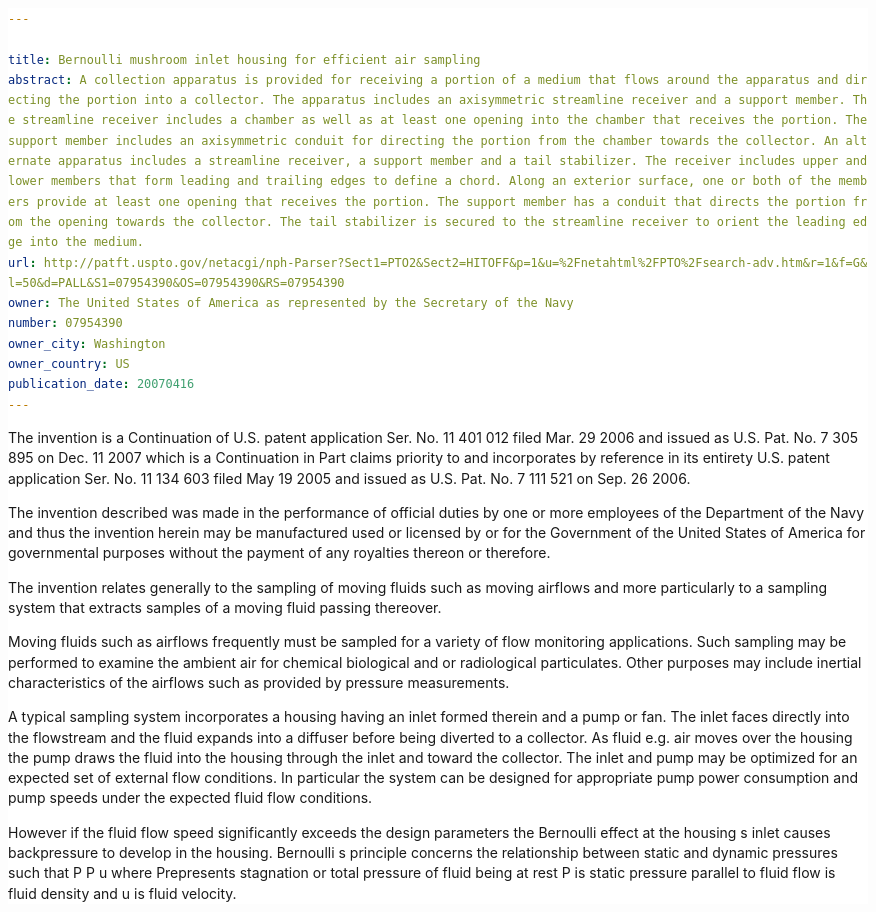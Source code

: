 ```yaml
---

title: Bernoulli mushroom inlet housing for efficient air sampling
abstract: A collection apparatus is provided for receiving a portion of a medium that flows around the apparatus and directing the portion into a collector. The apparatus includes an axisymmetric streamline receiver and a support member. The streamline receiver includes a chamber as well as at least one opening into the chamber that receives the portion. The support member includes an axisymmetric conduit for directing the portion from the chamber towards the collector. An alternate apparatus includes a streamline receiver, a support member and a tail stabilizer. The receiver includes upper and lower members that form leading and trailing edges to define a chord. Along an exterior surface, one or both of the members provide at least one opening that receives the portion. The support member has a conduit that directs the portion from the opening towards the collector. The tail stabilizer is secured to the streamline receiver to orient the leading edge into the medium.
url: http://patft.uspto.gov/netacgi/nph-Parser?Sect1=PTO2&Sect2=HITOFF&p=1&u=%2Fnetahtml%2FPTO%2Fsearch-adv.htm&r=1&f=G&l=50&d=PALL&S1=07954390&OS=07954390&RS=07954390
owner: The United States of America as represented by the Secretary of the Navy
number: 07954390
owner_city: Washington
owner_country: US
publication_date: 20070416
---
```

The invention is a Continuation of U.S. patent application Ser. No. 11 401 012 filed Mar. 29 2006 and issued as U.S. Pat. No. 7 305 895 on Dec. 11 2007 which is a Continuation in Part claims priority to and incorporates by reference in its entirety U.S. patent application Ser. No. 11 134 603 filed May 19 2005 and issued as U.S. Pat. No. 7 111 521 on Sep. 26 2006.

The invention described was made in the performance of official duties by one or more employees of the Department of the Navy and thus the invention herein may be manufactured used or licensed by or for the Government of the United States of America for governmental purposes without the payment of any royalties thereon or therefore.

The invention relates generally to the sampling of moving fluids such as moving airflows and more particularly to a sampling system that extracts samples of a moving fluid passing thereover.

Moving fluids such as airflows frequently must be sampled for a variety of flow monitoring applications. Such sampling may be performed to examine the ambient air for chemical biological and or radiological particulates. Other purposes may include inertial characteristics of the airflows such as provided by pressure measurements.

A typical sampling system incorporates a housing having an inlet formed therein and a pump or fan. The inlet faces directly into the flowstream and the fluid expands into a diffuser before being diverted to a collector. As fluid e.g. air moves over the housing the pump draws the fluid into the housing through the inlet and toward the collector. The inlet and pump may be optimized for an expected set of external flow conditions. In particular the system can be designed for appropriate pump power consumption and pump speeds under the expected fluid flow conditions.

However if the fluid flow speed significantly exceeds the design parameters the Bernoulli effect at the housing s inlet causes backpressure to develop in the housing. Bernoulli s principle concerns the relationship between static and dynamic pressures such that P P u where Prepresents stagnation or total pressure of fluid being at rest P is static pressure parallel to fluid flow is fluid density and u is fluid velocity.

